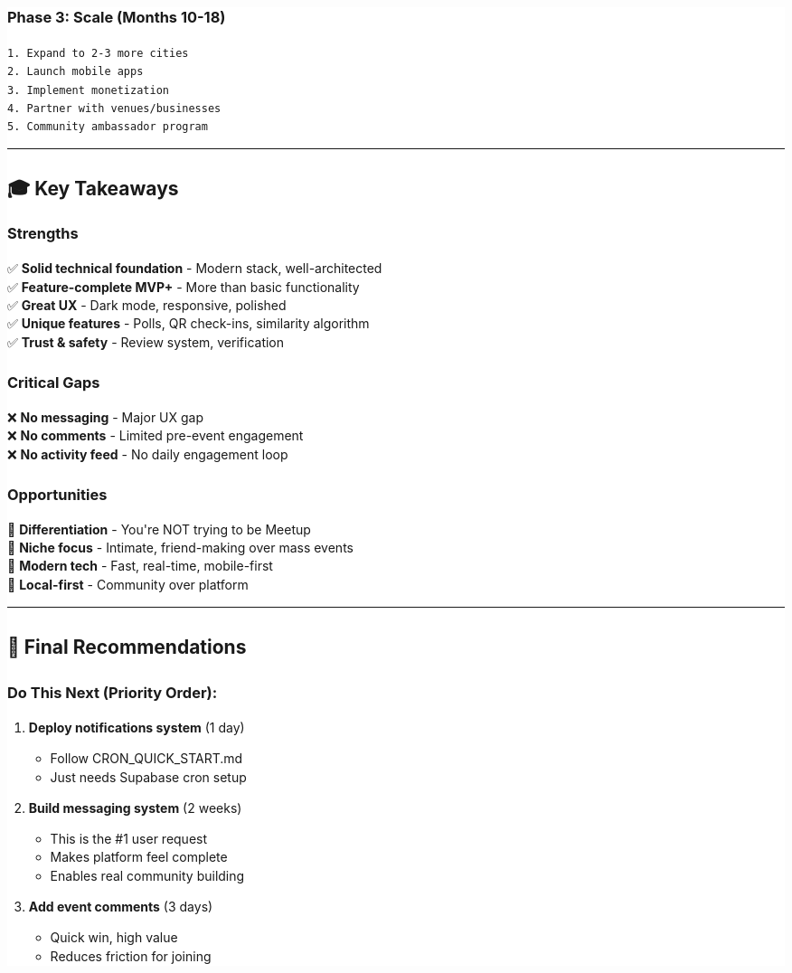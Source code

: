 
### Phase 3: Scale (Months 10-18)
```
1. Expand to 2-3 more cities
2. Launch mobile apps
3. Implement monetization
4. Partner with venues/businesses
5. Community ambassador program
```

---

## 🎓 Key Takeaways

### Strengths
✅ **Solid technical foundation** - Modern stack, well-architected  
✅ **Feature-complete MVP+** - More than basic functionality  
✅ **Great UX** - Dark mode, responsive, polished  
✅ **Unique features** - Polls, QR check-ins, similarity algorithm  
✅ **Trust & safety** - Review system, verification  

### Critical Gaps
❌ **No messaging** - Major UX gap  
❌ **No comments** - Limited pre-event engagement  
❌ **No activity feed** - No daily engagement loop  

### Opportunities
🚀 **Differentiation** - You're NOT trying to be Meetup  
🚀 **Niche focus** - Intimate, friend-making over mass events  
🚀 **Modern tech** - Fast, real-time, mobile-first  
🚀 **Local-first** - Community over platform  

---

## 🎯 Final Recommendations

### Do This Next (Priority Order):

1. **Deploy notifications system** (1 day)
   - Follow CRON_QUICK_START.md
   - Just needs Supabase cron setup

2. **Build messaging system** (2 weeks)
   - This is the #1 user request
   - Makes platform feel complete
   - Enables real community building

3. **Add event comments** (3 days)
   - Quick win, high value
   - Reduces friction for joining

